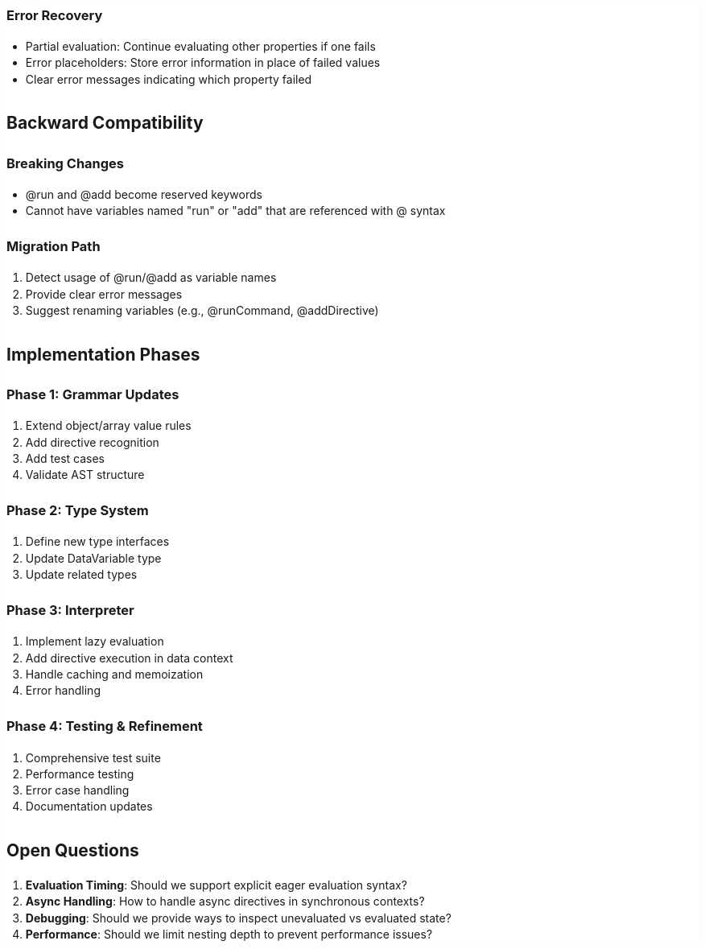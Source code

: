 ### Error Recovery
- Partial evaluation: Continue evaluating other properties if one fails
- Error placeholders: Store error information in place of failed values
- Clear error messages indicating which property failed

## Backward Compatibility

### Breaking Changes
- @run and @add become reserved keywords
- Cannot have variables named "run" or "add" that are referenced with @ syntax

### Migration Path
1. Detect usage of @run/@add as variable names
2. Provide clear error messages
3. Suggest renaming variables (e.g., @runCommand, @addDirective)

## Implementation Phases

### Phase 1: Grammar Updates
1. Extend object/array value rules
2. Add directive recognition
3. Add test cases
4. Validate AST structure

### Phase 2: Type System
1. Define new type interfaces
2. Update DataVariable type
3. Update related types

### Phase 3: Interpreter
1. Implement lazy evaluation
2. Add directive execution in data context
3. Handle caching and memoization
4. Error handling

### Phase 4: Testing & Refinement
1. Comprehensive test suite
2. Performance testing
3. Error case handling
4. Documentation updates

## Open Questions

1. **Evaluation Timing**: Should we support explicit eager evaluation syntax?
2. **Async Handling**: How to handle async directives in synchronous contexts?
3. **Debugging**: Should we provide ways to inspect unevaluated vs evaluated state?
4. **Performance**: Should we limit nesting depth to prevent performance issues?
